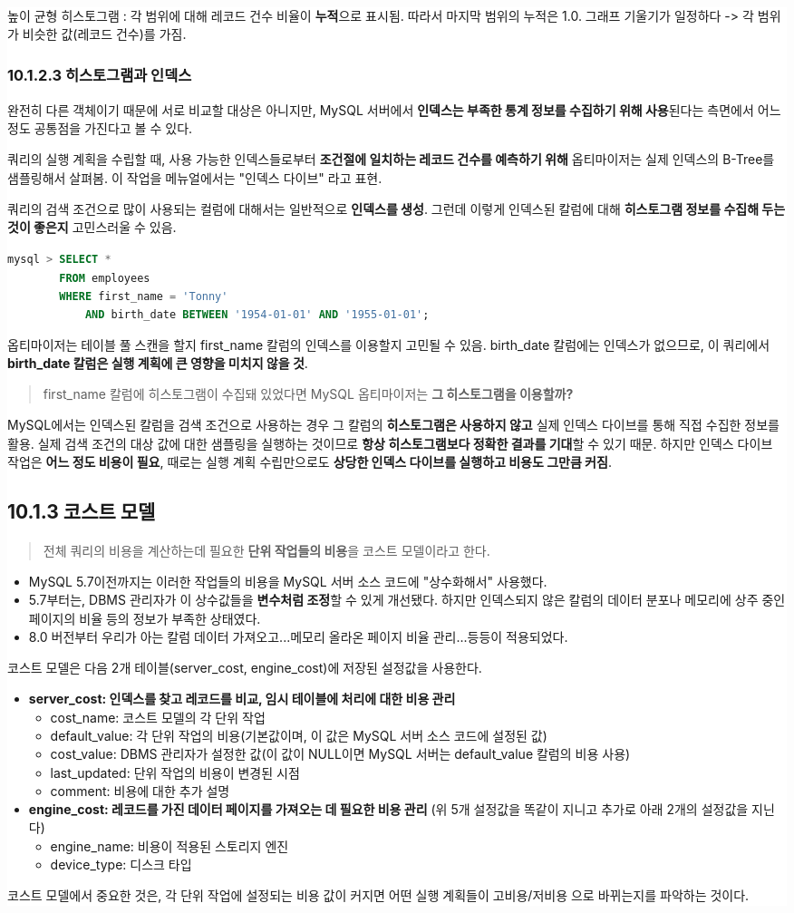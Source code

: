 높이 균형 히스토그램 : 각 범위에 대해 레코드 건수 비율이 **누적**으로 표시됨. 따라서 마지막 범위의 누적은 1.0.
그래프 기울기가 일정하다 -> 각 범위가 비슷한 값(레코드 건수)를 가짐.




### 10.1.2.3 히스토그램과 인덱스

완전히 다른 객체이기 때문에 서로 비교할 대상은 아니지만, MySQL 서버에서 **인덱스는 부족한 통계 정보를 수집하기 위해 사용**된다는 측면에서 어느 정도 공통점을 가진다고 볼 수 있다.

쿼리의 실행 계획을 수립할 때, 사용 가능한 인덱스들로부터 **조건절에 일치하는 레코드 건수를 예측하기 위해** 옵티마이저는 실제 인덱스의 B-Tree를 샘플링해서 살펴봄. 
이 작업을 메뉴얼에서는 "인덱스 다이브" 라고 표현.

쿼리의 검색 조건으로 많이 사용되는 컬럼에 대해서는 일반적으로 **인덱스를 생성**. 그런데 이렇게 인덱스된 칼럼에 대해 **히스토그램 정보를 수집해 두는 것이 좋은지** 고민스러울 수 있음.


```SQL
mysql > SELECT *
		FROM employees
		WHERE first_name = 'Tonny'
			AND birth_date BETWEEN '1954-01-01' AND '1955-01-01';
```

옵티마이저는 테이블 풀 스캔을 할지 first_name 칼럼의 인덱스를 이용할지 고민될 수 있음. birth_date 칼럼에는 인덱스가 없으므로, 이 쿼리에서 **birth_date 칼럼은 실행 계획에 큰 영향을 미치지 않을 것**.

> first_name 칼럼에 히스토그램이 수집돼 있었다면 MySQL 옵티마이저는 **그 히스토그램을 이용할까?**

MySQL에서는 인덱스된 칼럼을 검색 조건으로 사용하는 경우 그 칼럼의 **히스토그램은 사용하지 않고** 실제 인덱스 다이브를 통해 직접 수집한 정보를 활용. 실제 검색 조건의 대상 값에 대한 샘플링을 실행하는 것이므로 **항상 히스토그램보다 정확한 결과를 기대**할 수 있기 때문.
하지만 인덱스 다이브 작업은 **어느 정도 비용이 필요**, 때로는 실행 계획 수립만으로도 **상당한 인덱스 다이브를 실행하고 비용도 그만큼 커짐**.

## 10.1.3 코스트 모델

> 전체 쿼리의 비용을 계산하는데 필요한 **단위 작업들의 비용**을 코스트 모델이라고 한다.

- MySQL 5.7이전까지는 이러한 작업들의 비용을 MySQL 서버 소스 코드에 "상수화해서" 사용했다.
- 5.7부터는, DBMS 관리자가 이 상수값들을 **변수처럼 조정**할 수 있게 개선됐다. 하지만 인덱스되지 않은 칼럼의 데이터 분포나 메모리에 상주 중인 페이지의 비율 등의 정보가 부족한 상태였다.
- 8.0 버전부터 우리가 아는 칼럼 데이터 가져오고...메모리 올라온 페이지 비율 관리...등등이 적용되었다.

코스트 모델은 다음 2개 테이블(server_cost, engine_cost)에 저장된 설정값을 사용한다.

- **server_cost: 인덱스를 찾고 레코드를 비교, 임시 테이블에 처리에 대한 비용 관리**
	- cost_name: 코스트 모델의 각 단위 작업
	- default_value: 각 단위 작업의 비용(기본값이며, 이 값은 MySQL 서버 소스 코드에 설정된 값)
	- cost_value: DBMS 관리자가 설정한 값(이 값이 NULL이면 MySQL 서버는 default_value 칼럼의 비용 사용)
	- last_updated: 단위 작업의 비용이 변경된 시점
	- comment: 비용에 대한 추가 설명
- **engine_cost: 레코드를 가진 데이터 페이지를 가져오는 데 필요한 비용 관리**
	(위 5개 설정값을 똑같이 지니고 추가로 아래 2개의 설정값을 지닌다)
	- engine_name: 비용이 적용된 스토리지 엔진
	- device_type: 디스크 타입


코스트 모델에서 중요한 것은, 각 단위 작업에 설정되는 비용 값이 커지면 어떤 실행 계획들이 고비용/저비용 으로 바뀌는지를 파악하는 것이다.
